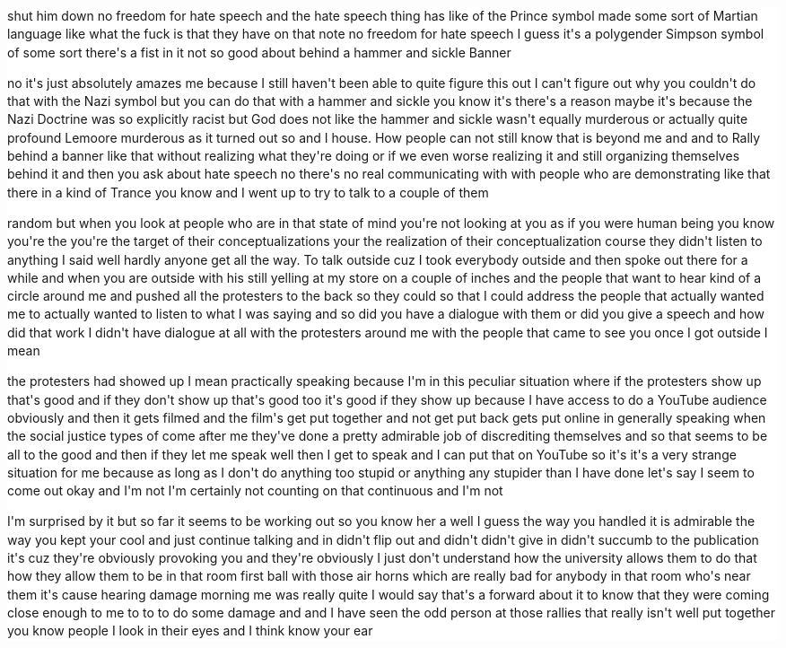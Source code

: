 <timemark seconds="583" />

shut him down no freedom for hate speech and the hate speech thing has like of the Prince symbol made some sort of Martian language like what the fuck is that they have on that note no freedom for hate speech I guess it's a polygender Simpson symbol of some sort there's a fist in it not so good about behind a hammer and sickle Banner

<timemark seconds="622" />

no it's just absolutely amazes me because I still haven't been able to quite figure this out I can't figure out why you couldn't do that with the Nazi symbol but you can do that with a hammer and sickle you know it's there's a reason maybe it's because the Nazi Doctrine was so explicitly racist but God does not like the hammer and sickle wasn't equally murderous or actually quite profound Lemoore murderous as it turned out so and I house. How people can not still know that is beyond me and and to Rally behind a banner like that without realizing what they're doing or if we even worse realizing it and still organizing themselves behind it and then you ask about hate speech no there's no real communicating with with people who are demonstrating like that there in a kind of Trance you know and I went up to try to talk to a couple of them

<timemark seconds="672" />

random but when you look at people who are in that state of mind you're not looking at you as if you were human being you know you're the you're the target of their conceptualizations your the realization of their conceptualization course they didn't listen to anything I said well hardly anyone get all the way. To talk outside cuz I took everybody outside and then spoke out there for a while and when you are outside with his still yelling at my store on a couple of inches and the people that want to hear kind of a circle around me and pushed all the protesters to the back so they could so that I could address the people that actually wanted me to actually wanted to listen to what I was saying and so did you have a dialogue with them or did you give a speech and how did that work I didn't have dialogue at all with the protesters around me with the people that came to see you once I got outside I mean

<timemark seconds="732" />

the protesters had showed up I mean practically speaking because I'm in this peculiar situation where if the protesters show up that's good and if they don't show up that's good too it's good if they show up because I have access to do a YouTube audience obviously and then it gets filmed and the film's get put together and not get put back gets put online in generally speaking when the social justice types of come after me they've done a pretty admirable job of discrediting themselves and so that seems to be all to the good and then if they let me speak well then I get to speak and I can put that on YouTube so it's it's a very strange situation for me because as long as I don't do anything too stupid or anything any stupider than I have done let's say I seem to come out okay and I'm not I'm certainly not counting on that continuous and I'm not

<timemark seconds="783" />

I'm surprised by it but so far it seems to be working out so you know her a well I guess the way you handled it is admirable the way you kept your cool and just continue talking and in didn't flip out and didn't didn't give in didn't succumb to the publication it's cuz they're obviously provoking you and they're obviously I just don't understand how the university allows them to do that how they allow them to be in that room first ball with those air horns which are really bad for anybody in that room who's near them it's cause hearing damage morning me was really quite I would say that's a forward about it to know that they were coming close enough to me to to to do some damage and and I have seen the odd person at those rallies that really isn't well put together you know people I look in their eyes and I think know your ear
